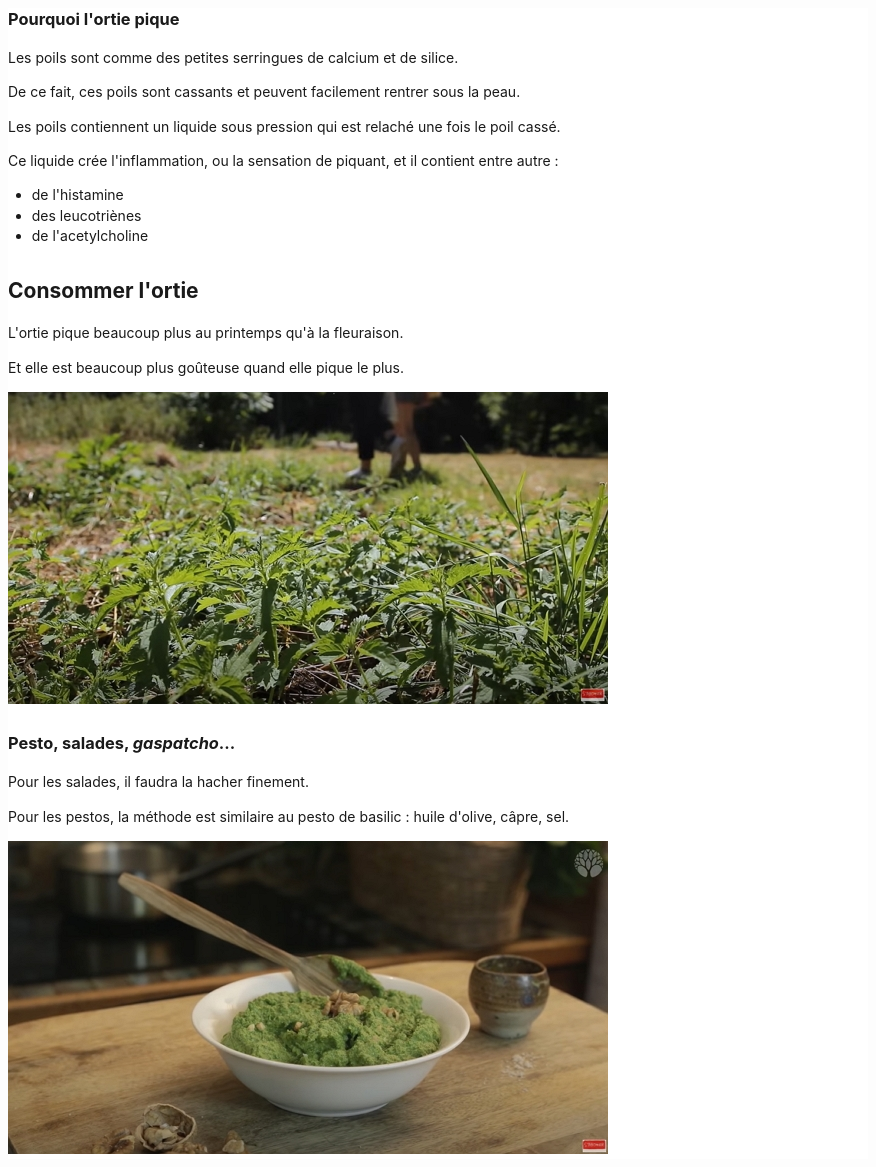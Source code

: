 ### Pourquoi l'ortie pique

Les poils sont comme des petites serringues de calcium et de silice.

De ce fait, ces poils sont cassants et peuvent facilement rentrer sous la peau.

Les poils contiennent un liquide sous pression qui est relaché une fois le poil cassé.

Ce liquide crée l'inflammation, ou la sensation de piquant, et il contient entre autre :

- de l'histamine
- des leucotriènes
- de l'acetylcholine

## Consommer l'ortie

L'ortie pique beaucoup plus au printemps qu'à la fleuraison.

Et elle est beaucoup plus goûteuse quand elle pique le plus.

![Jeunes pousses d'ortie](./images/jeunes-pousses-d-ortie.jpg 'Credits : image extraite du vlog de Christophe sur le Chemin de la Nature')

### Pesto, salades, _gaspatcho_...

Pour les salades, il faudra la hacher finement.

Pour les pestos, la méthode est similaire au pesto de basilic : huile d'olive, câpre, sel.

![Pesto d'ortie crue](./images/pesto-d-ortie-crue.jpg 'Credits : image extraite du vlog de Christophe sur le Chemin de la Nature')
